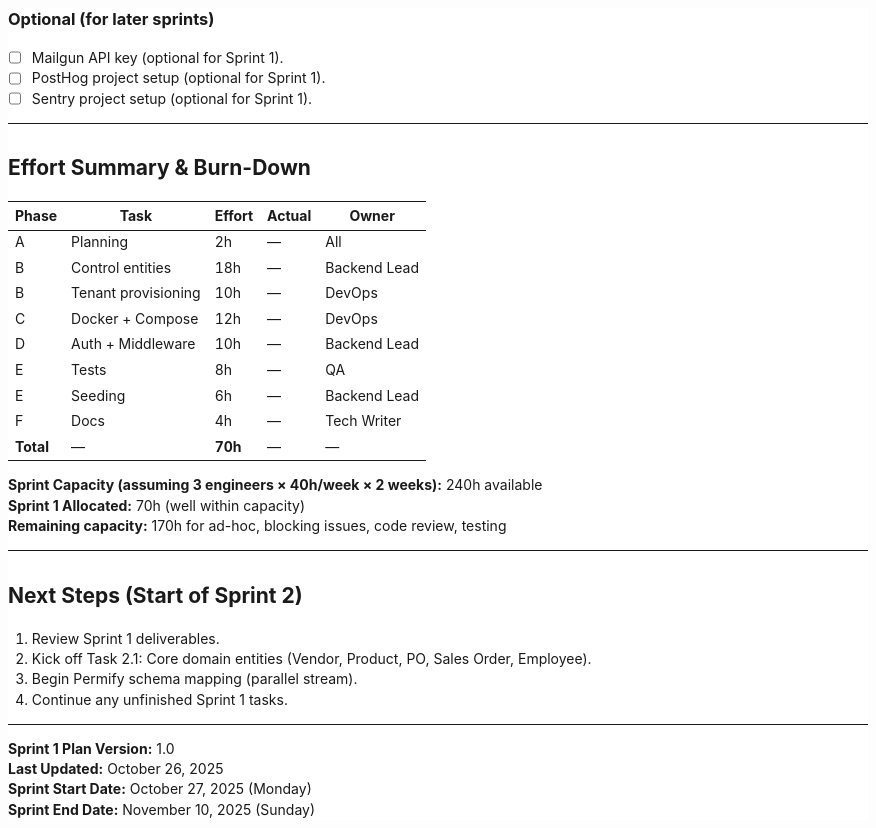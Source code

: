 ### Optional (for later sprints)
- [ ] Mailgun API key (optional for Sprint 1).
- [ ] PostHog project setup (optional for Sprint 1).
- [ ] Sentry project setup (optional for Sprint 1).

---

## Effort Summary & Burn-Down

| Phase | Task | Effort | Actual | Owner |
|-------|------|--------|--------|-------|
| A | Planning | 2h | — | All |
| B | Control entities | 18h | — | Backend Lead |
| B | Tenant provisioning | 10h | — | DevOps |
| C | Docker + Compose | 12h | — | DevOps |
| D | Auth + Middleware | 10h | — | Backend Lead |
| E | Tests | 8h | — | QA |
| E | Seeding | 6h | — | Backend Lead |
| F | Docs | 4h | — | Tech Writer |
| **Total** | — | **70h** | — | — |

**Sprint Capacity (assuming 3 engineers × 40h/week × 2 weeks):** 240h available  
**Sprint 1 Allocated:** 70h (well within capacity)  
**Remaining capacity:** 170h for ad-hoc, blocking issues, code review, testing

---

## Next Steps (Start of Sprint 2)

1. Review Sprint 1 deliverables.
2. Kick off Task 2.1: Core domain entities (Vendor, Product, PO, Sales Order, Employee).
3. Begin Permify schema mapping (parallel stream).
4. Continue any unfinished Sprint 1 tasks.

---

**Sprint 1 Plan Version:** 1.0  
**Last Updated:** October 26, 2025  
**Sprint Start Date:** October 27, 2025 (Monday)  
**Sprint End Date:** November 10, 2025 (Sunday)
